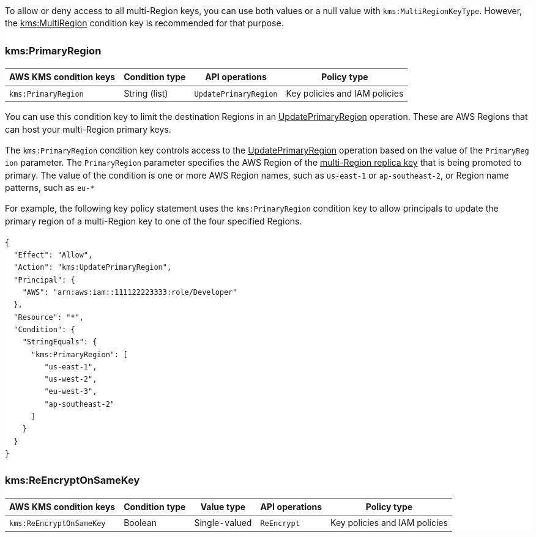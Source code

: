 To allow or deny access to all multi\-Region keys, you can use both values or a null value with `kms:MultiRegionKeyType`\. However, the [kms:MultiRegion](#conditions-kms-multiregion) condition key is recommended for that purpose\.

### kms:PrimaryRegion<a name="conditions-kms-primary-region"></a>


| AWS KMS condition keys | Condition type | API operations | Policy type | 
| --- | --- | --- | --- | 
|  `kms:PrimaryRegion`  |  String \(list\)  |  `UpdatePrimaryRegion`  |  Key policies and IAM policies  | 

You can use this condition key to limit the destination Regions in an [UpdatePrimaryRegion](https://docs.aws.amazon.com/kms/latest/APIReference/API_UpdatePrimaryRegion.html) operation\. These are AWS Regions that can host your multi\-Region primary keys\. 

The `kms:PrimaryRegion` condition key controls access to the [UpdatePrimaryRegion](https://docs.aws.amazon.com/kms/latest/APIReference/API_UpdatePrimaryRegion.html) operation based on the value of the `PrimaryRegion` parameter\. The `PrimaryRegion` parameter specifies the AWS Region of the [multi\-Region replica key](multi-region-keys-overview.md#mrk-replica-key) that is being promoted to primary\. The value of the condition is one or more AWS Region names, such as `us-east-1` or `ap-southeast-2`, or Region name patterns, such as `eu-*`

For example, the following key policy statement uses the `kms:PrimaryRegion` condition key to allow principals to update the primary region of a multi\-Region key to one of the four specified Regions\.

```
{
  "Effect": "Allow",
  "Action": "kms:UpdatePrimaryRegion",
  "Principal": {
    "AWS": "arn:aws:iam::111122223333:role/Developer"
  },
  "Resource": "*",
  "Condition": {
    "StringEquals": {
      "kms:PrimaryRegion": [ 
         "us-east-1",
         "us-west-2",
         "eu-west-3",
         "ap-southeast-2"
      ]
    }
  }
}
```

### kms:ReEncryptOnSameKey<a name="conditions-kms-reencrypt-on-same-key"></a>


| AWS KMS condition keys | Condition type | Value type | API operations | Policy type | 
| --- | --- | --- | --- | --- | 
|  `kms:ReEncryptOnSameKey`  |  Boolean  | Single\-valued |  `ReEncrypt`  |  Key policies and IAM policies  | 
